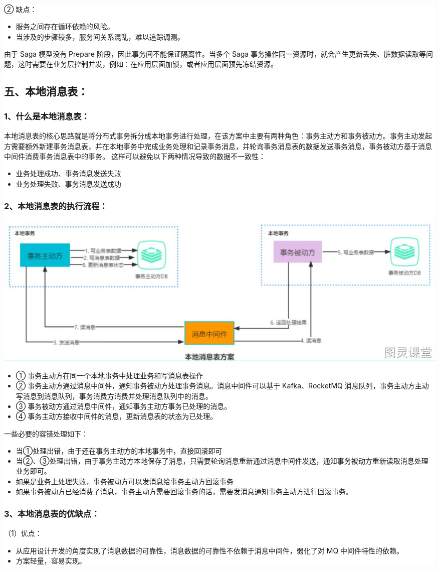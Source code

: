 ② 缺点：

- 服务之间存在循环依赖的风险。
- 当涉及的步骤较多，服务间关系混乱，难以追踪调测。

由于 Saga 模型没有 Prepare 阶段，因此事务间不能保证隔离性。当多个 Saga 事务操作同一资源时，就会产生更新丢失、脏数据读取等问题，这时需要在业务层控制并发，例如：在应用层面加锁，或者应用层面预先冻结资源。


## **五、本地消息表：**

### **1、什么是本地消息表：**
本地消息表的核心思路就是将分布式事务拆分成本地事务进行处理，在该方案中主要有两种角色：事务主动方和事务被动方。事务主动发起方需要额外新建事务消息表，并在本地事务中完成业务处理和记录事务消息，并轮询事务消息表的数据发送事务消息，事务被动方基于消息中间件消费事务消息表中的事务。
这样可以避免以下两种情况导致的数据不一致性：

- 业务处理成功、事务消息发送失败
- 业务处理失败、事务消息发送成功

### **2、本地消息表的执行流程：**
![1694354563085-603affc8-7655-4cc9-9302-f289f1b75d7c.png](./img/klGJV1kWIo4NcLmg/1694354563085-603affc8-7655-4cc9-9302-f289f1b75d7c-516878.jpeg)

- ① 事务主动方在同一个本地事务中处理业务和写消息表操作
- ② 事务主动方通过消息中间件，通知事务被动方处理事务消息。消息中间件可以基于 Kafka、RocketMQ 消息队列，事务主动方主动写消息到消息队列，事务消费方消费并处理消息队列中的消息。
- ③ 事务被动方通过消息中间件，通知事务主动方事务已处理的消息。
- ④ 事务主动方接收中间件的消息，更新消息表的状态为已处理。

一些必要的容错处理如下：

- 当①处理出错，由于还在事务主动方的本地事务中，直接回滚即可
- 当②、③处理出错，由于事务主动方本地保存了消息，只需要轮询消息重新通过消息中间件发送，通知事务被动方重新读取消息处理业务即可。
- 如果是业务上处理失败，事务被动方可以发消息给事务主动方回滚事务
- 如果事务被动方已经消费了消息，事务主动方需要回滚事务的话，需要发消息通知事务主动方进行回滚事务。

### **3、本地消息表的优缺点：**
（1）优点：

- 从应用设计开发的角度实现了消息数据的可靠性，消息数据的可靠性不依赖于消息中间件，弱化了对 MQ 中间件特性的依赖。
- 方案轻量，容易实现。
